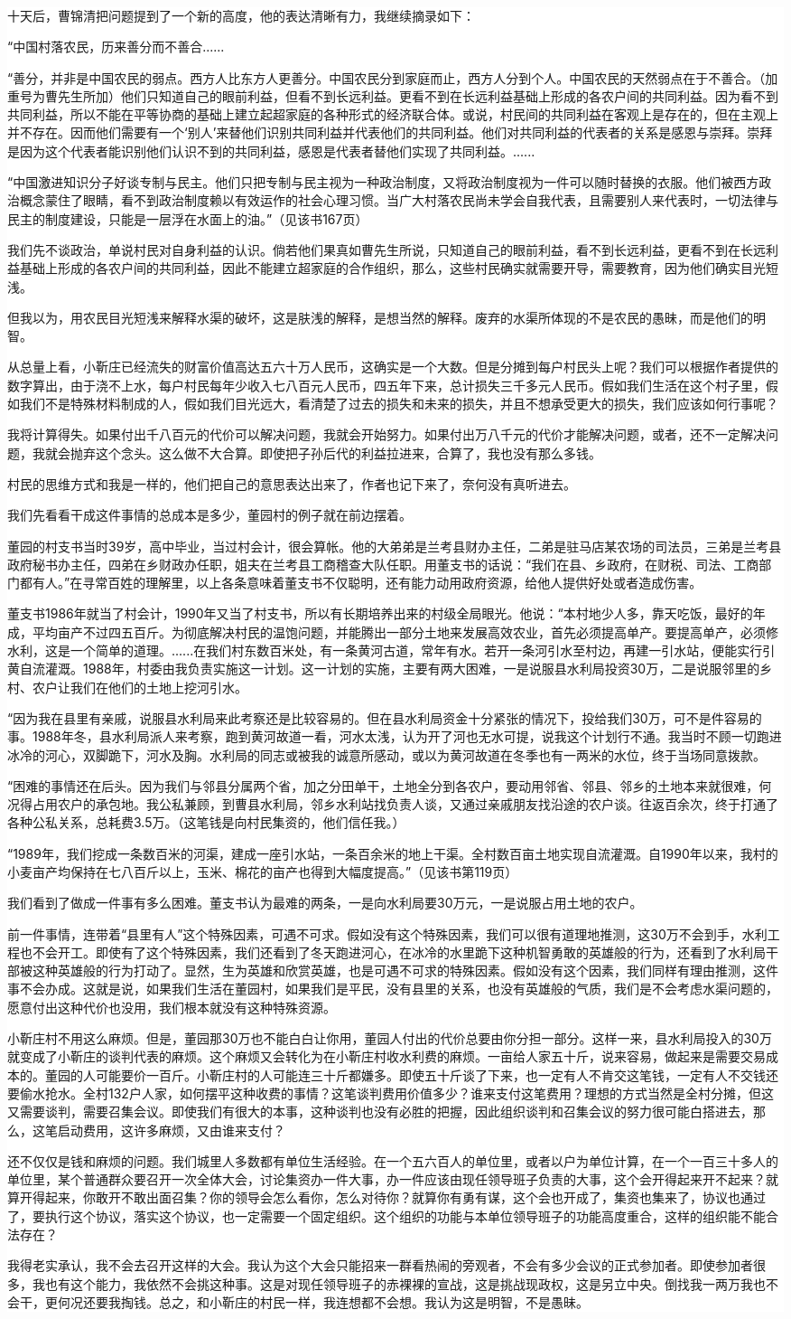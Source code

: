 十天后，曹锦清把问题提到了一个新的高度，他的表达清晰有力，我继续摘录如下：

“中国村落农民，历来善分而不善合......

“善分，并非是中国农民的弱点。西方人比东方人更善分。中国农民分到家庭而止，西方人分到个人。中国农民的天然弱点在于不善合。（加重号为曹先生所加）他们只知道自己的眼前利益，但看不到长远利益。更看不到在长远利益基础上形成的各农户间的共同利益。因为看不到共同利益，所以不能在平等协商的基础上建立起超家庭的各种形式的经济联合体。或说，村民间的共同利益在客观上是存在的，但在主观上并不存在。因而他们需要有一个‘别人’来替他们识别共同利益并代表他们的共同利益。他们对共同利益的代表者的关系是感恩与崇拜。崇拜是因为这个代表者能识别他们认识不到的共同利益，感恩是代表者替他们实现了共同利益。......

“中国激进知识分子好谈专制与民主。他们只把专制与民主视为一种政治制度，又将政治制度视为一件可以随时替换的衣服。他们被西方政治概念蒙住了眼睛，看不到政治制度赖以有效运作的社会心理习惯。当广大村落农民尚未学会自我代表，且需要别人来代表时，一切法律与民主的制度建设，只能是一层浮在水面上的油。”（见该书167页）

我们先不谈政治，单说村民对自身利益的认识。倘若他们果真如曹先生所说，只知道自己的眼前利益，看不到长远利益，更看不到在长远利益基础上形成的各农户间的共同利益，因此不能建立超家庭的合作组织，那么，这些村民确实就需要开导，需要教育，因为他们确实目光短浅。

但我以为，用农民目光短浅来解释水渠的破坏，这是肤浅的解释，是想当然的解释。废弃的水渠所体现的不是农民的愚昧，而是他们的明智。

从总量上看，小靳庄已经流失的财富价值高达五六十万人民币，这确实是一个大数。但是分摊到每户村民头上呢？我们可以根据作者提供的数字算出，由于浇不上水，每户村民每年少收入七八百元人民币，四五年下来，总计损失三千多元人民币。假如我们生活在这个村子里，假如我们不是特殊材料制成的人，假如我们目光远大，看清楚了过去的损失和未来的损失，并且不想承受更大的损失，我们应该如何行事呢？

我将计算得失。如果付出千八百元的代价可以解决问题，我就会开始努力。如果付出万八千元的代价才能解决问题，或者，还不一定解决问题，我就会抛弃这个念头。这么做不大合算。即使把子孙后代的利益拉进来，合算了，我也没有那么多钱。

村民的思维方式和我是一样的，他们把自己的意思表达出来了，作者也记下来了，奈何没有真听进去。

我们先看看干成这件事情的总成本是多少，董园村的例子就在前边摆着。

董园的村支书当时39岁，高中毕业，当过村会计，很会算帐。他的大弟弟是兰考县财办主任，二弟是驻马店某农场的司法员，三弟是兰考县政府秘书办主任，四弟在乡财政办任职，姐夫在兰考县工商稽查大队任职。用董支书的话说：“我们在县、乡政府，在财税、司法、工商部门都有人。”在寻常百姓的理解里，以上各条意味着董支书不仅聪明，还有能力动用政府资源，给他人提供好处或者造成伤害。

董支书1986年就当了村会计，1990年又当了村支书，所以有长期培养出来的村级全局眼光。他说：“本村地少人多，靠天吃饭，最好的年成，平均亩产不过四五百斤。为彻底解决村民的温饱问题，并能腾出一部分土地来发展高效农业，首先必须提高单产。要提高单产，必须修水利，这是一个简单的道理。......在我们村东数百米处，有一条黄河古道，常年有水。若开一条河引水至村边，再建一引水站，便能实行引黄自流灌溉。1988年，村委由我负责实施这一计划。这一计划的实施，主要有两大困难，一是说服县水利局投资30万，二是说服邻里的乡村、农户让我们在他们的土地上挖河引水。

“因为我在县里有亲戚，说服县水利局来此考察还是比较容易的。但在县水利局资金十分紧张的情况下，投给我们30万，可不是件容易的事。1988年冬，县水利局派人来考察，跑到黄河故道一看，河水太浅，认为开了河也无水可提，说我这个计划行不通。我当时不顾一切跑进冰冷的河心，双脚跪下，河水及胸。水利局的同志或被我的诚意所感动，或以为黄河故道在冬季也有一两米的水位，终于当场同意拨款。

“困难的事情还在后头。因为我们与邻县分属两个省，加之分田单干，土地全分到各农户，要动用邻省、邻县、邻乡的土地本来就很难，何况得占用农户的承包地。我公私兼顾，到曹县水利局，邻乡水利站找负责人谈，又通过亲戚朋友找沿途的农户谈。往返百余次，终于打通了各种公私关系，总耗费3.5万。（这笔钱是向村民集资的，他们信任我。）

“1989年，我们挖成一条数百米的河渠，建成一座引水站，一条百余米的地上干渠。全村数百亩土地实现自流灌溉。自1990年以来，我村的小麦亩产均保持在七八百斤以上，玉米、棉花的亩产也得到大幅度提高。”（见该书第119页）

我们看到了做成一件事有多么困难。董支书认为最难的两条，一是向水利局要30万元，一是说服占用土地的农户。

前一件事情，连带着“县里有人”这个特殊因素，可遇不可求。假如没有这个特殊因素，我们可以很有道理地推测，这30万不会到手，水利工程也不会开工。即使有了这个特殊因素，我们还看到了冬天跑进河心，在冰冷的水里跪下这种机智勇敢的英雄般的行为，还看到了水利局干部被这种英雄般的行为打动了。显然，生为英雄和欣赏英雄，也是可遇不可求的特殊因素。假如没有这个因素，我们同样有理由推测，这件事不会办成。这就是说，如果我们生活在董园村，如果我们是平民，没有县里的关系，也没有英雄般的气质，我们是不会考虑水渠问题的，愿意付出这种代价也没用，我们根本就没有这种特殊资源。

小靳庄村不用这么麻烦。但是，董园那30万也不能白白让你用，董园人付出的代价总要由你分担一部分。这样一来，县水利局投入的30万就变成了小靳庄的谈判代表的麻烦。这个麻烦又会转化为在小靳庄村收水利费的麻烦。一亩给人家五十斤，说来容易，做起来是需要交易成本的。董园的人可能要价一百斤。小靳庄村的人可能连三十斤都嫌多。即使五十斤谈了下来，也一定有人不肯交这笔钱，一定有人不交钱还要偷水抢水。全村132户人家，如何摆平这种收费的事情？这笔谈判费用价值多少？谁来支付这笔费用？理想的方式当然是全村分摊，但这又需要谈判，需要召集会议。即使我们有很大的本事，这种谈判也没有必胜的把握，因此组织谈判和召集会议的努力很可能白搭进去，那么，这笔启动费用，这许多麻烦，又由谁来支付？

还不仅仅是钱和麻烦的问题。我们城里人多数都有单位生活经验。在一个五六百人的单位里，或者以户为单位计算，在一个一百三十多人的单位里，某个普通群众要召开一次全体大会，讨论集资办一件大事，办一件应该由现任领导班子负责的大事，这个会开得起来开不起来？就算开得起来，你敢开不敢出面召集？你的领导会怎么看你，怎么对待你？就算你有勇有谋，这个会也开成了，集资也集来了，协议也通过了，要执行这个协议，落实这个协议，也一定需要一个固定组织。这个组织的功能与本单位领导班子的功能高度重合，这样的组织能不能合法存在？

我得老实承认，我不会去召开这样的大会。我认为这个大会只能招来一群看热闹的旁观者，不会有多少会议的正式参加者。即使参加者很多，我也有这个能力，我依然不会挑这种事。这是对现任领导班子的赤裸裸的宣战，这是挑战现政权，这是另立中央。倒找我一两万我也不会干，更何况还要我掏钱。总之，和小靳庄的村民一样，我连想都不会想。我认为这是明智，不是愚昧。
